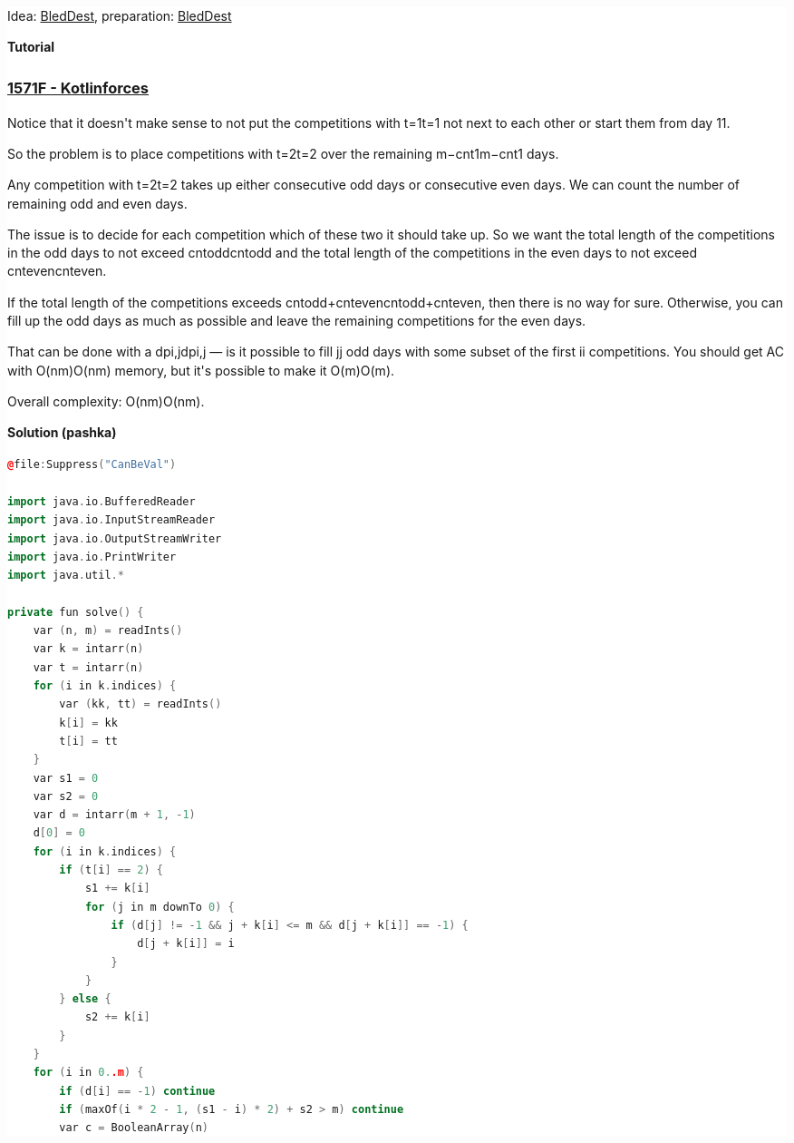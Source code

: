 Idea: [BledDest](https://codeforces.com/profile/BledDest "International Grandmaster BledDest"), preparation: [BledDest](https://codeforces.com/profile/BledDest "International Grandmaster BledDest")

 **Tutorial**
### [1571F - Kotlinforces](../problems/F._Kotlinforces.md "Kotlin Heroes: Episode 8")

Notice that it doesn't make sense to not put the competitions with t=1t=1 not next to each other or start them from day 11.

So the problem is to place competitions with t=2t=2 over the remaining m−cnt1m−cnt1 days.

Any competition with t=2t=2 takes up either consecutive odd days or consecutive even days. We can count the number of remaining odd and even days.

The issue is to decide for each competition which of these two it should take up. So we want the total length of the competitions in the odd days to not exceed cntoddcntodd and the total length of the competitions in the even days to not exceed cntevencnteven.

If the total length of the competitions exceeds cntodd+cntevencntodd+cnteven, then there is no way for sure. Otherwise, you can fill up the odd days as much as possible and leave the remaining competitions for the even days.

That can be done with a dpi,jdpi,j — is it possible to fill jj odd days with some subset of the first ii competitions. You should get AC with O(nm)O(nm) memory, but it's possible to make it O(m)O(m).

Overall complexity: O(nm)O(nm).

 **Solution (pashka)**
```cpp
@file:Suppress("CanBeVal")
 
import java.io.BufferedReader
import java.io.InputStreamReader
import java.io.OutputStreamWriter
import java.io.PrintWriter
import java.util.*
 
private fun solve() {
    var (n, m) = readInts()
    var k = intarr(n)
    var t = intarr(n)
    for (i in k.indices) {
        var (kk, tt) = readInts()
        k[i] = kk
        t[i] = tt
    }
    var s1 = 0
    var s2 = 0
    var d = intarr(m + 1, -1)
    d[0] = 0
    for (i in k.indices) {
        if (t[i] == 2) {
            s1 += k[i]
            for (j in m downTo 0) {
                if (d[j] != -1 && j + k[i] <= m && d[j + k[i]] == -1) {
                    d[j + k[i]] = i
                }
            }
        } else {
            s2 += k[i]
        }
    }
    for (i in 0..m) {
        if (d[i] == -1) continue
        if (maxOf(i * 2 - 1, (s1 - i) * 2) + s2 > m) continue
        var c = BooleanArray(n)
```